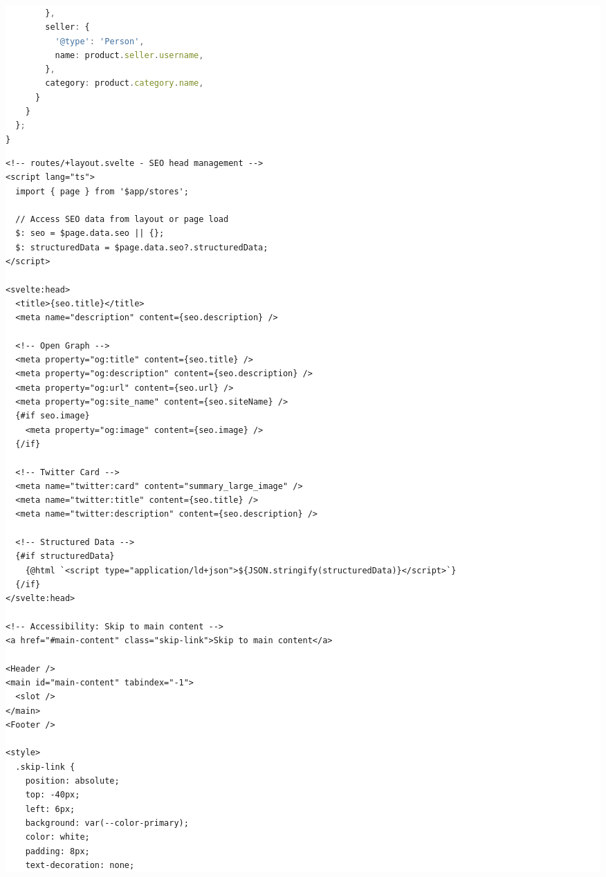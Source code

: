 ```typescript
        },
        seller: {
          '@type': 'Person',
          name: product.seller.username,
        },
        category: product.category.name,
      }
    }
  };
}
```

```svelte
<!-- routes/+layout.svelte - SEO head management -->
<script lang="ts">
  import { page } from '$app/stores';
  
  // Access SEO data from layout or page load
  $: seo = $page.data.seo || {};
  $: structuredData = $page.data.seo?.structuredData;
</script>

<svelte:head>
  <title>{seo.title}</title>
  <meta name="description" content={seo.description} />
  
  <!-- Open Graph -->
  <meta property="og:title" content={seo.title} />
  <meta property="og:description" content={seo.description} />
  <meta property="og:url" content={seo.url} />
  <meta property="og:site_name" content={seo.siteName} />
  {#if seo.image}
    <meta property="og:image" content={seo.image} />
  {/if}
  
  <!-- Twitter Card -->
  <meta name="twitter:card" content="summary_large_image" />
  <meta name="twitter:title" content={seo.title} />
  <meta name="twitter:description" content={seo.description} />
  
  <!-- Structured Data -->
  {#if structuredData}
    {@html `<script type="application/ld+json">${JSON.stringify(structuredData)}</script>`}
  {/if}
</svelte:head>

<!-- Accessibility: Skip to main content -->
<a href="#main-content" class="skip-link">Skip to main content</a>

<Header />
<main id="main-content" tabindex="-1">
  <slot />
</main>
<Footer />

<style>
  .skip-link {
    position: absolute;
    top: -40px;
    left: 6px;
    background: var(--color-primary);
    color: white;
    padding: 8px;
    text-decoration: none;
```